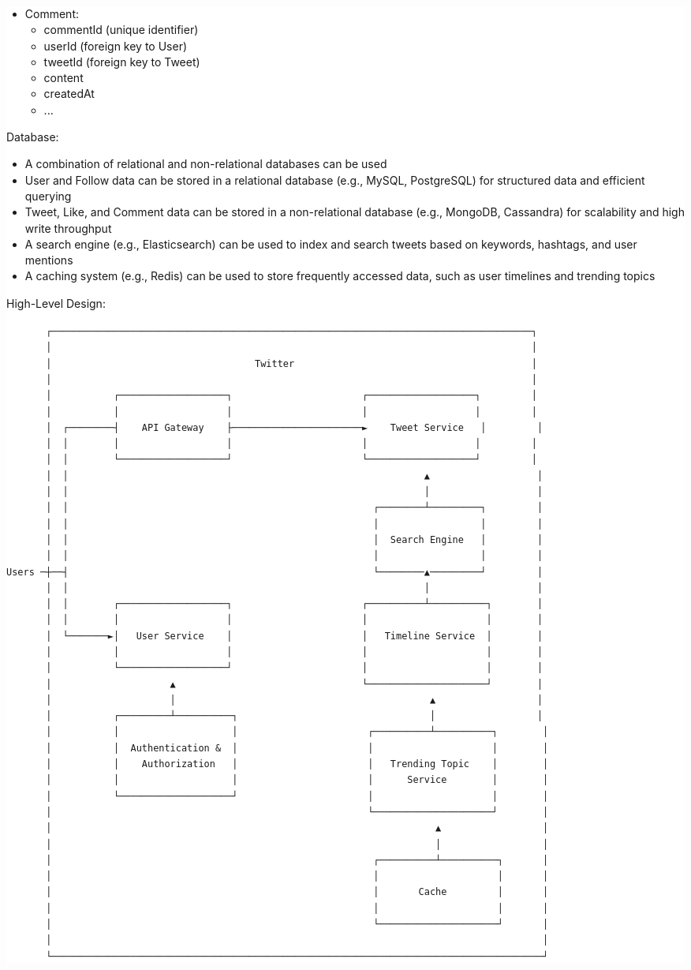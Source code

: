 - Comment:
  - commentId (unique identifier)
  - userId (foreign key to User)
  - tweetId (foreign key to Tweet)
  - content
  - createdAt
  - ...

Database:
- A combination of relational and non-relational databases can be used
- User and Follow data can be stored in a relational database (e.g., MySQL, PostgreSQL) for structured data and efficient querying
- Tweet, Like, and Comment data can be stored in a non-relational database (e.g., MongoDB, Cassandra) for scalability and high write throughput
- A search engine (e.g., Elasticsearch) can be used to index and search tweets based on keywords, hashtags, and user mentions
- A caching system (e.g., Redis) can be used to store frequently accessed data, such as user timelines and trending topics

High-Level Design:

```
       ┌─────────────────────────────────────────────────────────────────────────────────────┐
       │                                                                                     │
       │                                    Twitter                                          │
       │                                                                                     │
       │           ┌───────────────────┐                       ┌───────────────────┐         │
       │           │                   │                       │                   │         │
       │  ┌────────┤    API Gateway    ├───────────────────────►    Tweet Service   │         │
       │  │        │                   │                       │                   │         │
       │  │        └───────────────────┘                       └───────────────────┘         │
       │  │                                                               ▲                   │
       │  │                                                               │                   │
       │  │                                                      ┌────────┴─────────┐         │
       │  │                                                      │                  │         │
       │  │                                                      │  Search Engine   │         │
       │  │                                                      │                  │         │
Users ─┼──┤                                                      └────────▲─────────┘         │
       │  │                                                               │                   │
       │  │        ┌───────────────────┐                       ┌──────────┴──────────┐        │
       │  │        │                   │                       │                     │        │
       │  └───────►│   User Service    │                       │   Timeline Service  │        │
       │           │                   │                       │                     │        │
       │           └───────────────────┘                       │                     │        │
       │                     ▲                                 └─────────────────────┘        │
       │                     │                                             ▲                  │
       │           ┌─────────┴──────────┐                                  │                  │
       │           │                    │                       ┌──────────┴──────────┐        │
       │           │  Authentication &  │                       │                     │        │
       │           │    Authorization   │                       │   Trending Topic    │        │
       │           │                    │                       │      Service        │        │
       │           └────────────────────┘                       │                     │        │
       │                                                        └─────────────────────┘        │
       │                                                                    ▲                  │
       │                                                                    │                  │
       │                                                         ┌──────────┴──────────┐       │
       │                                                         │                     │       │
       │                                                         │       Cache         │       │
       │                                                         │                     │       │
       │                                                         └─────────────────────┘       │
       │                                                                                       │
       └───────────────────────────────────────────────────────────────────────────────────────┘
```
